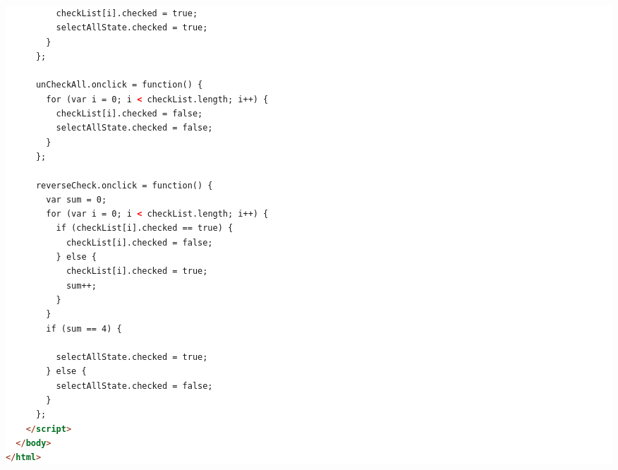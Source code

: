 ```html
          checkList[i].checked = true;
          selectAllState.checked = true;
        }
      };

      unCheckAll.onclick = function() {
        for (var i = 0; i < checkList.length; i++) {
          checkList[i].checked = false;
          selectAllState.checked = false;
        }
      };

      reverseCheck.onclick = function() {
        var sum = 0;
        for (var i = 0; i < checkList.length; i++) {
          if (checkList[i].checked == true) {
            checkList[i].checked = false;
          } else {
            checkList[i].checked = true;
            sum++;
          }
        }
        if (sum == 4) {
          
          selectAllState.checked = true;
        } else {
          selectAllState.checked = false;
        }
      };
    </script>
  </body>
</html>
```
